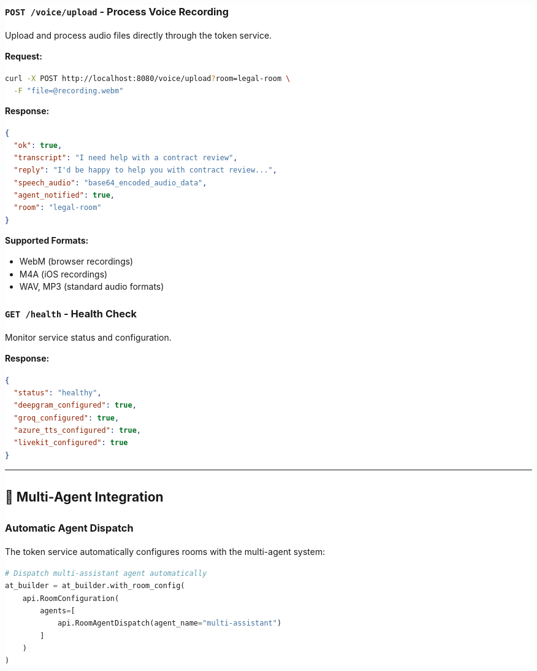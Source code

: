 ### `POST /voice/upload` - Process Voice Recording

Upload and process audio files directly through the token service.

**Request:**
```bash
curl -X POST http://localhost:8080/voice/upload?room=legal-room \
  -F "file=@recording.webm"
```

**Response:**
```json
{
  "ok": true,
  "transcript": "I need help with a contract review",
  "reply": "I'd be happy to help you with contract review...",
  "speech_audio": "base64_encoded_audio_data",
  "agent_notified": true,
  "room": "legal-room"
}
```

**Supported Formats:**
- WebM (browser recordings)
- M4A (iOS recordings)
- WAV, MP3 (standard audio formats)

### `GET /health` - Health Check

Monitor service status and configuration.

**Response:**
```json
{
  "status": "healthy",
  "deepgram_configured": true,
  "groq_configured": true, 
  "azure_tts_configured": true,
  "livekit_configured": true
}
```

---

## 🔧 Multi-Agent Integration

### Automatic Agent Dispatch

The token service automatically configures rooms with the multi-agent system:

```python
# Dispatch multi-assistant agent automatically  
at_builder = at_builder.with_room_config(
    api.RoomConfiguration(
        agents=[
            api.RoomAgentDispatch(agent_name="multi-assistant")
        ]
    )
)
```
